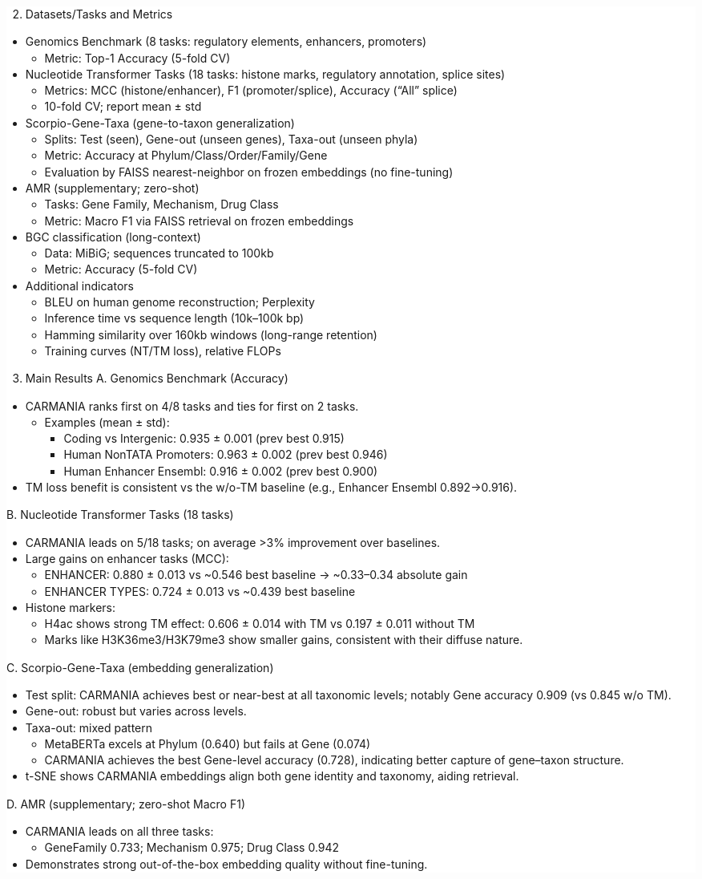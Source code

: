 2) Datasets/Tasks and Metrics
- Genomics Benchmark (8 tasks: regulatory elements, enhancers, promoters)
  - Metric: Top-1 Accuracy (5-fold CV)
- Nucleotide Transformer Tasks (18 tasks: histone marks, regulatory annotation, splice sites)
  - Metrics: MCC (histone/enhancer), F1 (promoter/splice), Accuracy (“All” splice)
  - 10-fold CV; report mean ± std
- Scorpio-Gene-Taxa (gene-to-taxon generalization)
  - Splits: Test (seen), Gene-out (unseen genes), Taxa-out (unseen phyla)
  - Metric: Accuracy at Phylum/Class/Order/Family/Gene
  - Evaluation by FAISS nearest-neighbor on frozen embeddings (no fine-tuning)
- AMR (supplementary; zero-shot)
  - Tasks: Gene Family, Mechanism, Drug Class
  - Metric: Macro F1 via FAISS retrieval on frozen embeddings
- BGC classification (long-context)
  - Data: MiBiG; sequences truncated to 100kb
  - Metric: Accuracy (5-fold CV)
- Additional indicators
  - BLEU on human genome reconstruction; Perplexity
  - Inference time vs sequence length (10k–100k bp)
  - Hamming similarity over 160kb windows (long-range retention)
  - Training curves (NT/TM loss), relative FLOPs

3) Main Results
A. Genomics Benchmark (Accuracy)
- CARMANIA ranks first on 4/8 tasks and ties for first on 2 tasks.
  - Examples (mean ± std):
    - Coding vs Intergenic: 0.935 ± 0.001 (prev best 0.915)
    - Human NonTATA Promoters: 0.963 ± 0.002 (prev best 0.946)
    - Human Enhancer Ensembl: 0.916 ± 0.002 (prev best 0.900)
- TM loss benefit is consistent vs the w/o-TM baseline (e.g., Enhancer Ensembl 0.892→0.916).

B. Nucleotide Transformer Tasks (18 tasks)
- CARMANIA leads on 5/18 tasks; on average >3% improvement over baselines.
- Large gains on enhancer tasks (MCC):
  - ENHANCER: 0.880 ± 0.013 vs ~0.546 best baseline → ~0.33–0.34 absolute gain
  - ENHANCER TYPES: 0.724 ± 0.013 vs ~0.439 best baseline
- Histone markers:
  - H4ac shows strong TM effect: 0.606 ± 0.014 with TM vs 0.197 ± 0.011 without TM
  - Marks like H3K36me3/H3K79me3 show smaller gains, consistent with their diffuse nature.

C. Scorpio-Gene-Taxa (embedding generalization)
- Test split: CARMANIA achieves best or near-best at all taxonomic levels; notably Gene accuracy 0.909 (vs 0.845 w/o TM).
- Gene-out: robust but varies across levels.
- Taxa-out: mixed pattern
  - MetaBERTa excels at Phylum (0.640) but fails at Gene (0.074)
  - CARMANIA achieves the best Gene-level accuracy (0.728), indicating better capture of gene–taxon structure.
- t-SNE shows CARMANIA embeddings align both gene identity and taxonomy, aiding retrieval.

D. AMR (supplementary; zero-shot Macro F1)
- CARMANIA leads on all three tasks:
  - GeneFamily 0.733; Mechanism 0.975; Drug Class 0.942
- Demonstrates strong out-of-the-box embedding quality without fine-tuning.
